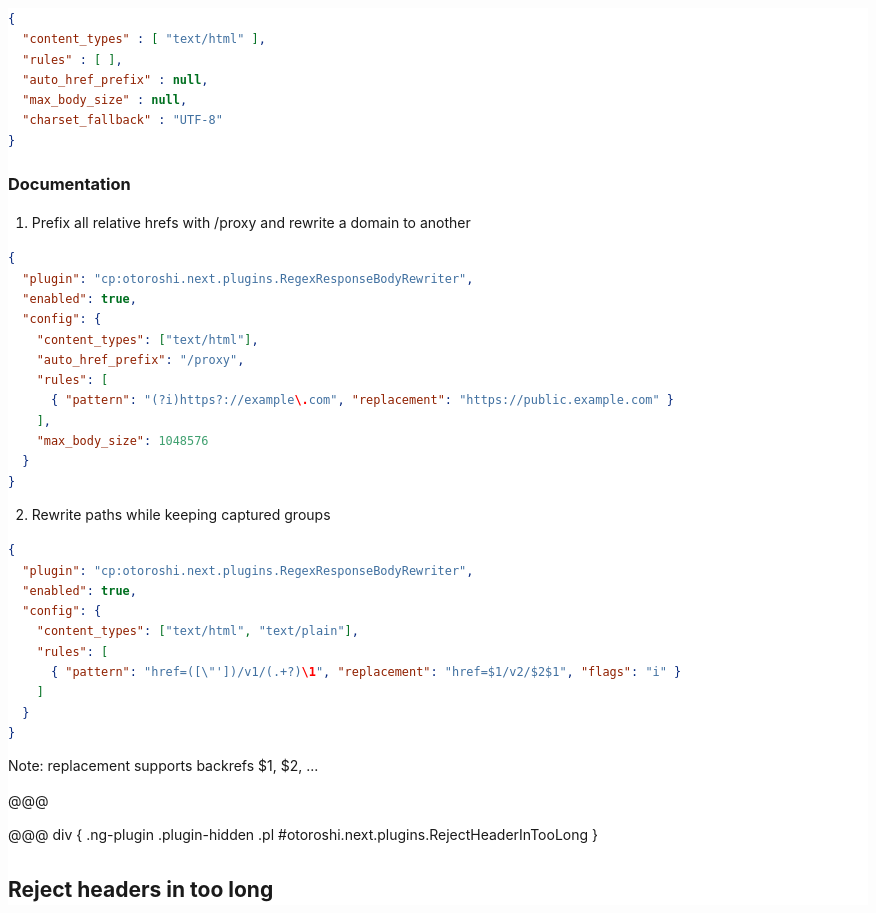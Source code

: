 ```json
{
  "content_types" : [ "text/html" ],
  "rules" : [ ],
  "auto_href_prefix" : null,
  "max_body_size" : null,
  "charset_fallback" : "UTF-8"
}
```



### Documentation

1) Prefix all relative hrefs with /proxy and rewrite a domain to another

```json
{
  "plugin": "cp:otoroshi.next.plugins.RegexResponseBodyRewriter",
  "enabled": true,
  "config": {
    "content_types": ["text/html"],
    "auto_href_prefix": "/proxy",
    "rules": [
      { "pattern": "(?i)https?://example\.com", "replacement": "https://public.example.com" }
    ],
    "max_body_size": 1048576
  }
}
```

2) Rewrite paths while keeping captured groups

```json
{
  "plugin": "cp:otoroshi.next.plugins.RegexResponseBodyRewriter",
  "enabled": true,
  "config": {
    "content_types": ["text/html", "text/plain"],
    "rules": [
      { "pattern": "href=([\"'])/v1/(.+?)\1", "replacement": "href=$1/v2/$2$1", "flags": "i" }
    ]
  }
}
```

Note: replacement supports backrefs $1, $2, ...




@@@


@@@ div { .ng-plugin .plugin-hidden .pl #otoroshi.next.plugins.RejectHeaderInTooLong }

## Reject headers in too long
